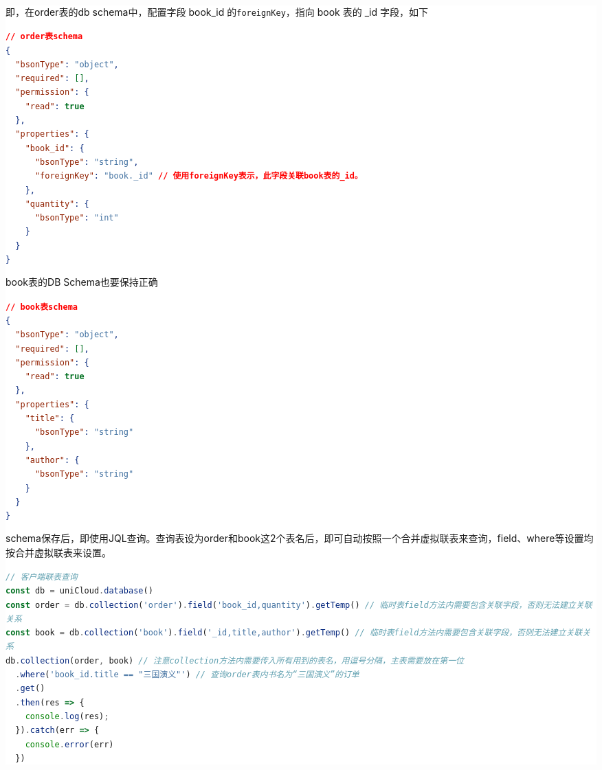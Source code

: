 即，在order表的db schema中，配置字段 book_id 的`foreignKey`，指向 book 表的 _id 字段，如下

```json
// order表schema
{
  "bsonType": "object",
  "required": [],
  "permission": {
    "read": true
  },
  "properties": {
    "book_id": {
      "bsonType": "string",
      "foreignKey": "book._id" // 使用foreignKey表示，此字段关联book表的_id。
    },
    "quantity": {
      "bsonType": "int"
    }
  }
}
```

book表的DB Schema也要保持正确
```json
// book表schema
{
  "bsonType": "object",
  "required": [],
  "permission": {
    "read": true
  },
  "properties": {
    "title": {
      "bsonType": "string"
    },
    "author": {
      "bsonType": "string"
    }
  }
}
```

schema保存后，即使用JQL查询。查询表设为order和book这2个表名后，即可自动按照一个合并虚拟联表来查询，field、where等设置均按合并虚拟联表来设置。

```js
// 客户端联表查询
const db = uniCloud.database()
const order = db.collection('order').field('book_id,quantity').getTemp() // 临时表field方法内需要包含关联字段，否则无法建立关联关系
const book = db.collection('book').field('_id,title,author').getTemp() // 临时表field方法内需要包含关联字段，否则无法建立关联关系
db.collection(order, book) // 注意collection方法内需要传入所有用到的表名，用逗号分隔，主表需要放在第一位
  .where('book_id.title == "三国演义"') // 查询order表内书名为“三国演义”的订单
  .get()
  .then(res => {
    console.log(res);
  }).catch(err => {
    console.error(err)
  })
```

